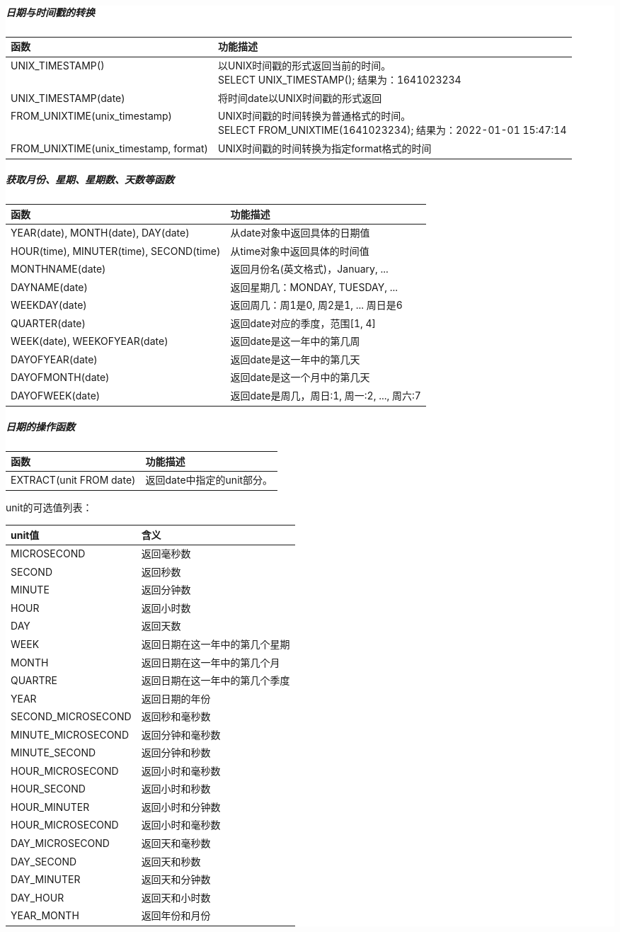##### 日期与时间戳的转换
函数 |功能描述 
:--- |:---  
UNIX_TIMESTAMP() |以UNIX时间戳的形式返回当前的时间。<br>SELECT UNIX_TIMESTAMP(); 结果为：1641023234 
UNIX_TIMESTAMP(date) |将时间date以UNIX时间戳的形式返回
FROM_UNIXTIME(unix_timestamp) |UNIX时间戳的时间转换为普通格式的时间。<br>SELECT FROM_UNIXTIME(1641023234); 结果为：2022-01-01 15:47:14 
FROM_UNIXTIME(unix_timestamp, format) |UNIX时间戳的时间转换为指定format格式的时间 

##### 获取月份、星期、星期数、天数等函数
函数 |功能描述 
:--- |:--- 
YEAR(date), MONTH(date), DAY(date) |从date对象中返回具体的日期值 
HOUR(time), MINUTER(time), SECOND(time) |从time对象中返回具体的时间值  
MONTHNAME(date) |返回月份名(英文格式)，January, ... 
DAYNAME(date) |返回星期几：MONDAY, TUESDAY, ... 
WEEKDAY(date) |返回周几：周1是0, 周2是1, ... 周日是6
QUARTER(date) |返回date对应的季度，范围[1, 4]
WEEK(date), WEEKOFYEAR(date) |返回date是这一年中的第几周 
DAYOFYEAR(date) |返回date是这一年中的第几天 
DAYOFMONTH(date) |返回date是这一个月中的第几天 
DAYOFWEEK(date) |返回date是周几，周日:1, 周一:2, ..., 周六:7 

##### 日期的操作函数
函数 |功能描述 
:--- |:--- 
EXTRACT(unit FROM date) |返回date中指定的unit部分。

unit的可选值列表：

unit值 |含义  
:--- |:---  
MICROSECOND |返回毫秒数 
SECOND |返回秒数 
MINUTE |返回分钟数 
HOUR |返回小时数 
DAY |返回天数 
WEEK |返回日期在这一年中的第几个星期 
MONTH |返回日期在这一年中的第几个月  
QUARTRE |返回日期在这一年中的第几个季度  
YEAR |返回日期的年份 
SECOND_MICROSECOND |返回秒和毫秒数 
MINUTE_MICROSECOND |返回分钟和毫秒数 
MINUTE_SECOND |返回分钟和秒数 
HOUR_MICROSECOND |返回小时和毫秒数 
HOUR_SECOND |返回小时和秒数 
HOUR_MINUTER |返回小时和分钟数 
HOUR_MICROSECOND |返回小时和毫秒数 
DAY_MICROSECOND |返回天和毫秒数 
DAY_SECOND |返回天和秒数 
DAY_MINUTER |返回天和分钟数 
DAY_HOUR |返回天和小时数 
YEAR_MONTH |返回年份和月份 
 